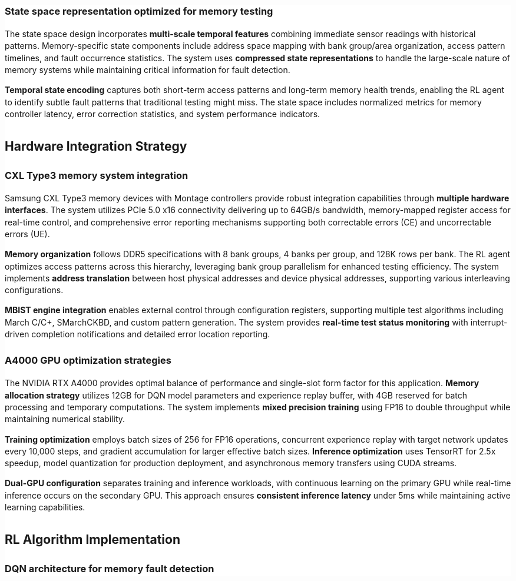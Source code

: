### State space representation optimized for memory testing

The state space design incorporates **multi-scale temporal features** combining immediate sensor readings with historical patterns. Memory-specific state components include address space mapping with bank group/area organization, access pattern timelines, and fault occurrence statistics. The system uses **compressed state representations** to handle the large-scale nature of memory systems while maintaining critical information for fault detection.

**Temporal state encoding** captures both short-term access patterns and long-term memory health trends, enabling the RL agent to identify subtle fault patterns that traditional testing might miss. The state space includes normalized metrics for memory controller latency, error correction statistics, and system performance indicators.

## Hardware Integration Strategy

### CXL Type3 memory system integration

Samsung CXL Type3 memory devices with Montage controllers provide robust integration capabilities through **multiple hardware interfaces**. The system utilizes PCIe 5.0 x16 connectivity delivering up to 64GB/s bandwidth, memory-mapped register access for real-time control, and comprehensive error reporting mechanisms supporting both correctable errors (CE) and uncorrectable errors (UE).

**Memory organization** follows DDR5 specifications with 8 bank groups, 4 banks per group, and 128K rows per bank. The RL agent optimizes access patterns across this hierarchy, leveraging bank group parallelism for enhanced testing efficiency. The system implements **address translation** between host physical addresses and device physical addresses, supporting various interleaving configurations.

**MBIST engine integration** enables external control through configuration registers, supporting multiple test algorithms including March C/C+, SMarchCKBD, and custom pattern generation. The system provides **real-time test status monitoring** with interrupt-driven completion notifications and detailed error location reporting.

### A4000 GPU optimization strategies

The NVIDIA RTX A4000 provides optimal balance of performance and single-slot form factor for this application. **Memory allocation strategy** utilizes 12GB for DQN model parameters and experience replay buffer, with 4GB reserved for batch processing and temporary computations. The system implements **mixed precision training** using FP16 to double throughput while maintaining numerical stability.

**Training optimization** employs batch sizes of 256 for FP16 operations, concurrent experience replay with target network updates every 10,000 steps, and gradient accumulation for larger effective batch sizes. **Inference optimization** uses TensorRT for 2.5x speedup, model quantization for production deployment, and asynchronous memory transfers using CUDA streams.

**Dual-GPU configuration** separates training and inference workloads, with continuous learning on the primary GPU while real-time inference occurs on the secondary GPU. This approach ensures **consistent inference latency** under 5ms while maintaining active learning capabilities.

## RL Algorithm Implementation

### DQN architecture for memory fault detection
